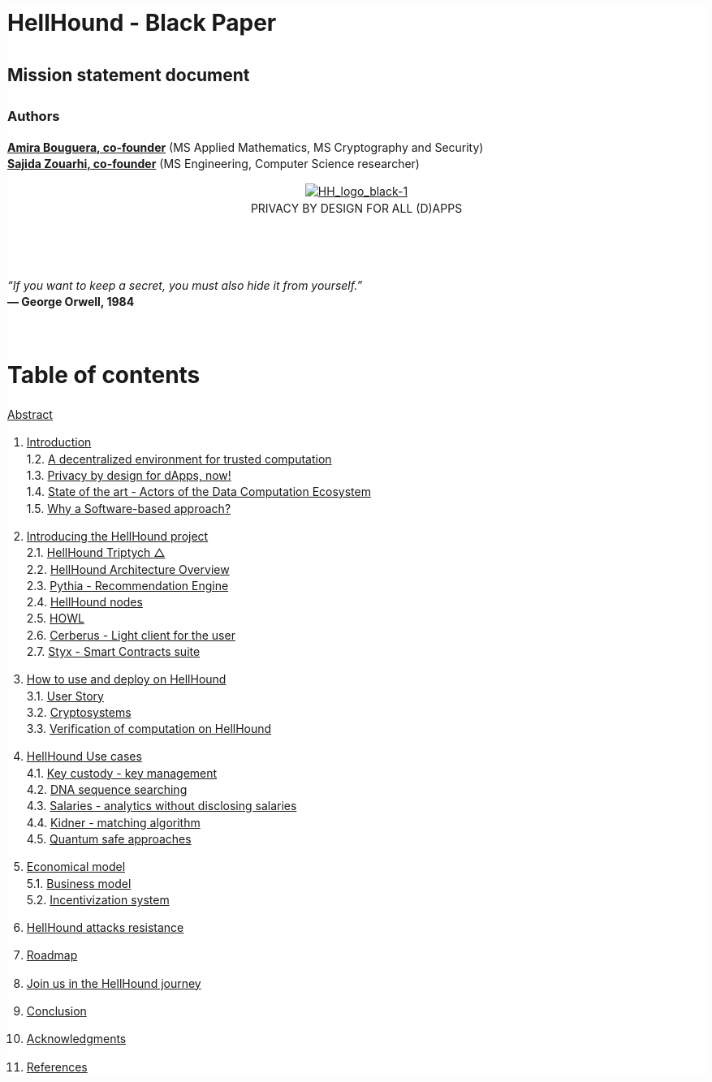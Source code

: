 # HellHound - Black Paper
## Mission statement document

### Authors</br>
**[Amira Bouguera, co-founder](https://www.linkedin.com/in/amira-bouguera-282025a6/)** (MS Applied Mathematics, MS Cryptography and Security)</br>
**[Sajida Zouarhi, co-founder](https://www.linkedin.com/in/sajidazouarhi/)** (MS Engineering, Computer Science researcher)


<div align="center"> <a data-flickr-embed="true" href="https://www.flickr.com/photos/185058771@N07/48920282966/in/dateposted-public/" title="HH_logo_black-1"><img src="https://live.staticflickr.com/65535/48920282966_ebf52d5c60.jpg" width="500" height="333" alt="HH_logo_black-1"></a></div> 
<div align="center">PRIVACY BY DESIGN FOR ALL (D)APPS</div>
</br>
</br>
</br>

*“If you want to keep a secret, you must also hide it from yourself.”*</br>
**― George Orwell, 1984**
</br>
</br>


# Table of contents

[Abstract](#asbtract) </br>
1. [Introduction](#introduction) </br>
    1.2. [A decentralized environment for trusted computation](#decentralized) </br>
    1.3. [Privacy by design for dApps, now!](#privacy) </br>
    1.4. [State of the art - Actors of the Data Computation Ecosystem](#stateoftheart) </br>
    1.5. [Why a Software-based approach?](#softwarebased) </br>
   
2. [Introducing the HellHound project](#hellhound) </br>
    2.1. [HellHound Triptych △    ](#triptych) </br>
    2.2. [HellHound Architecture Overview](#architecture) </br>
    2.3. [Pythia - Recommendation Engine](#pythia) </br>
    2.4. [HellHound nodes](#nodes) </br>
    2.5. [HOWL](#howl) </br>
    2.6. [Cerberus -  Light client for the user](#cerberusclient) </br>
    2.7. [Styx - Smart Contracts suite](#styx) </br>
3. [How to use and deploy on HellHound](#usehh) </br>
    3.1. [User Story](#userstory) </br>
    3.2. [Cryptosystems](#cryptosystems) </br>
    3.3. [Verification of computation on HellHound](#verification) </br>
4. [HellHound Use cases](#usecases) </br>
    4.1. [Key custody - key management](#keycustody) </br>
    4.2. [DNA sequence searching](#dna) </br>
    4.3. [Salaries - analytics without disclosing salaries](#analytics) </br>
    4.4. [Kidner - matching algorithm](#matching) </br>
    4.5. [Quantum safe approaches](#quantum) </br>
5. [Economical model](#model) </br>
    5.1. [Business model](#businessmodel) </br>
    5.2. [Incentivization system](#incentivization) </br>
6. [HellHound attacks resistance](#attacks) </br>
7. [Roadmap](#roadmap) </br>
8. [Join us in the HellHound journey](#joinus) </br>
9. [Conclusion](#conclusion) </br>
10. [Acknowledgments](#acknowledgments) </br>
11. [References](#references) </br>
